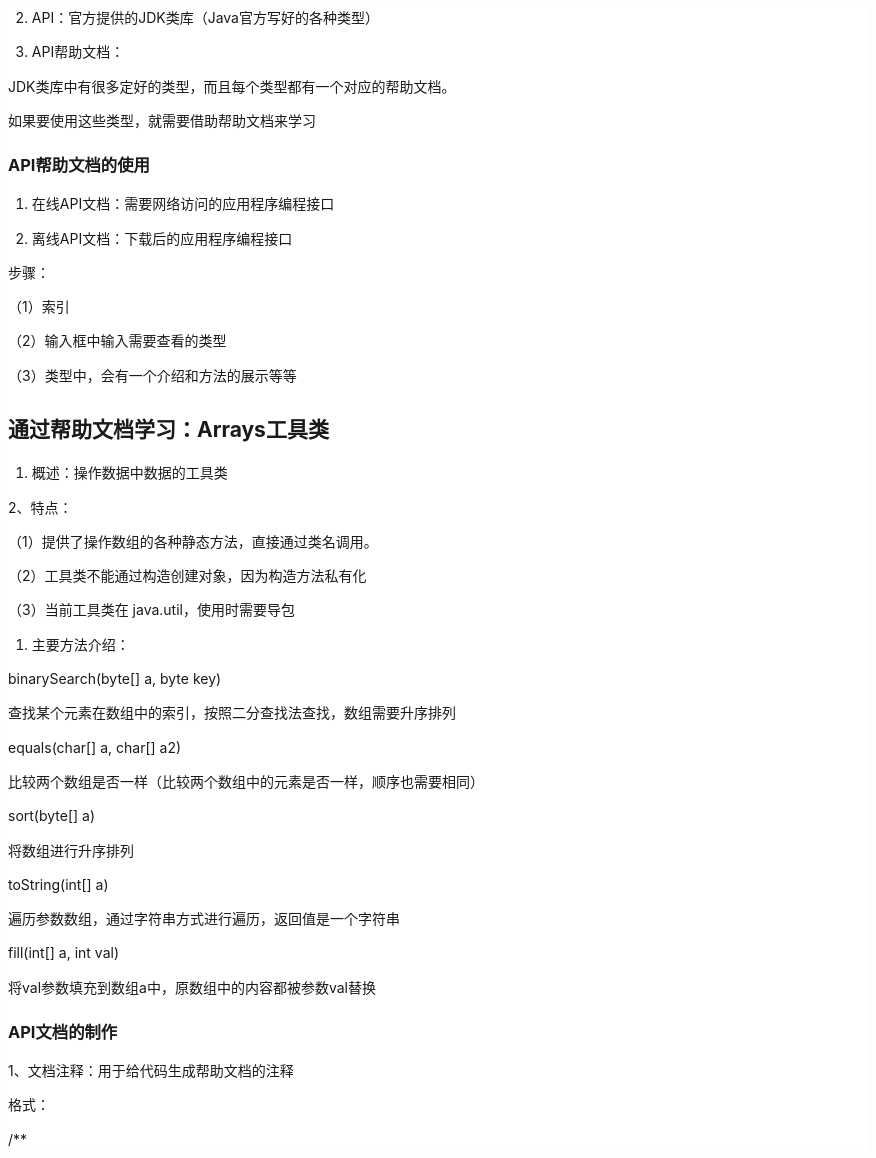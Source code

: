 2.  API：官方提供的JDK类库（Java官方写好的各种类型）

3.  API帮助文档：

JDK类库中有很多定好的类型，而且每个类型都有一个对应的帮助文档。

如果要使用这些类型，就需要借助帮助文档来学习

### API帮助文档的使用

1.  在线API文档：需要网络访问的应用程序编程接口

2.  离线API文档：下载后的应用程序编程接口

步骤：

（1）索引

（2）输入框中输入需要查看的类型

（3）类型中，会有一个介绍和方法的展示等等

## 通过帮助文档学习：Arrays工具类

1.  概述：操作数据中数据的工具类

2、特点：

（1）提供了操作数组的各种静态方法，直接通过类名调用。

（2）工具类不能通过构造创建对象，因为构造方法私有化

（3）当前工具类在 java.util，使用时需要导包

1.  主要方法介绍：

binarySearch(byte[] a, byte key)

查找某个元素在数组中的索引，按照二分查找法查找，数组需要升序排列

equals(char[] a, char[] a2)

比较两个数组是否一样（比较两个数组中的元素是否一样，顺序也需要相同）

sort(byte[] a)

将数组进行升序排列

toString(int[] a)

遍历参数数组，通过字符串方式进行遍历，返回值是一个字符串

fill(int[] a, int val)

将val参数填充到数组a中，原数组中的内容都被参数val替换

### API文档的制作

1、文档注释：用于给代码生成帮助文档的注释

格式：

/\*\*
